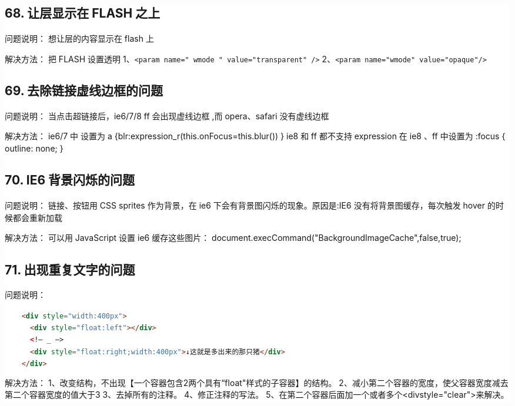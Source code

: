 




## 68. 让层显示在 FLASH 之上

问题说明：
想让层的内容显示在 flash 上

解决方法：
把 FLASH 设置透明
1、`<param name=" wmode " value="transparent" />`
2、`<param name="wmode" value="opaque"/>`






## 69. 去除链接虚线边框的问题

问题说明：
当点击超链接后，ie6/7/8 ff 会出现虚线边框 ,而 opera、safari 没有虚线边框

解决方法：
ie6/7 中 设置为 a {blr:expression_r(this.onFocus=this.blur()) }
ie8 和 ff 都不支持 expression 在 ie8 、ff 中设置为 :focus { outline: none; }






## 70. IE6 背景闪烁的问题

问题说明：
链接、按钮用 CSS sprites 作为背景，在 ie6 下会有背景图闪烁的现象。原因是:IE6 没有将背景图缓存，每次触发 hover 的时候都会重新加载

解决方法：
可以用 JavaScript 设置 ie6 缓存这些图片：
document.execCommand("BackgroundImageCache",false,true);






## 71. 出现重复文字的问题

问题说明：
```html
    <div style="width:400px">
      <div style="float:left"></div>
      <!– _ –>
      <div style="float:right;width:400px">↓这就是多出来的那只猪</div>
    </div>
```
解决方法：
    1、改变结构，不出现【一个容器包含2两个具有“float"样式的子容器】的结构。
    2、减小第二个容器的宽度，使父容器宽度减去第二个容器宽度的值大于3
    3、去掉所有的注释。
    4、修正注释的写法。<!--[if!IE]>这里是注释内容<![endif]-->
    5、在第二个容器后面加一个或者多个<divstyle="clear"></div>来解决。
